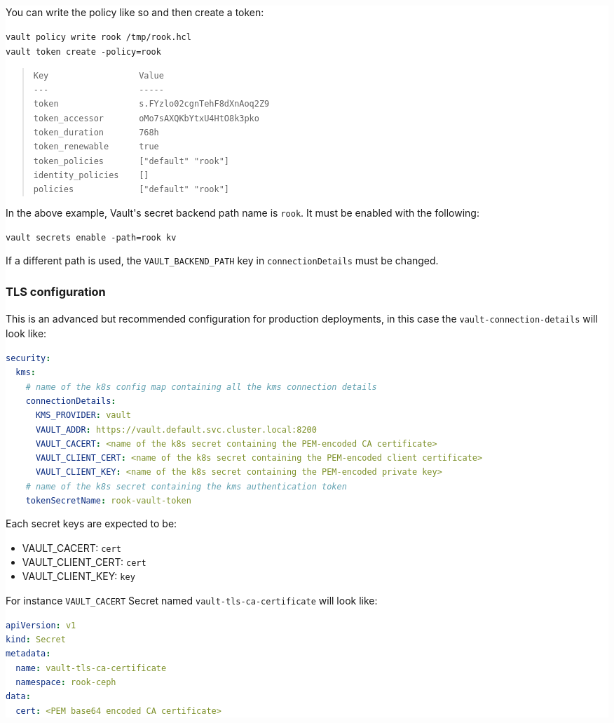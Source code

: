 You can write the policy like so and then create a token:

```console
vault policy write rook /tmp/rook.hcl
vault token create -policy=rook
```
>```
>Key                  Value
>---                  -----
>token                s.FYzlo02cgnTehF8dXnAoq2Z9
>token_accessor       oMo7sAXQKbYtxU4HtO8k3pko
>token_duration       768h
>token_renewable      true
>token_policies       ["default" "rook"]
>identity_policies    []
>policies             ["default" "rook"]
>```

In the above example, Vault's secret backend path name is `rook`. It must be enabled with the following:

```console
vault secrets enable -path=rook kv
```

If a different path is used, the `VAULT_BACKEND_PATH` key in `connectionDetails` must be changed.

### TLS configuration

This is an advanced but recommended configuration for production deployments, in this case the `vault-connection-details` will look like:

```yaml
security:
  kms:
    # name of the k8s config map containing all the kms connection details
    connectionDetails:
      KMS_PROVIDER: vault
      VAULT_ADDR: https://vault.default.svc.cluster.local:8200
      VAULT_CACERT: <name of the k8s secret containing the PEM-encoded CA certificate>
      VAULT_CLIENT_CERT: <name of the k8s secret containing the PEM-encoded client certificate>
      VAULT_CLIENT_KEY: <name of the k8s secret containing the PEM-encoded private key>
    # name of the k8s secret containing the kms authentication token
    tokenSecretName: rook-vault-token
```

Each secret keys are expected to be:

* VAULT_CACERT: `cert`
* VAULT_CLIENT_CERT: `cert`
* VAULT_CLIENT_KEY: `key`

For instance `VAULT_CACERT` Secret named `vault-tls-ca-certificate` will look like:

```yaml
apiVersion: v1
kind: Secret
metadata:
  name: vault-tls-ca-certificate
  namespace: rook-ceph
data:
  cert: <PEM base64 encoded CA certificate>
```

